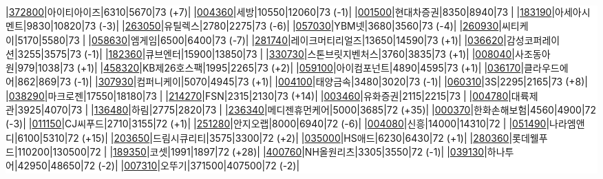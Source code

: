 |[372800](https://finance.daum.net/quotes/A372800)|아이티아이즈|6310|5670|73 (+7)|
|[004360](https://finance.daum.net/quotes/A004360)|세방|10550|12060|73 (-1)|
|[001500](https://finance.daum.net/quotes/A001500)|현대차증권|8350|8940|73 |
|[183190](https://finance.daum.net/quotes/A183190)|아세아시멘트|9830|10820|73 (-3)|
|[263050](https://finance.daum.net/quotes/A263050)|유틸렉스|2780|2275|73 (-6)|
|[057030](https://finance.daum.net/quotes/A057030)|YBM넷|3680|3560|73 (-4)|
|[260930](https://finance.daum.net/quotes/A260930)|씨티케이|5170|5580|73 |
|[058630](https://finance.daum.net/quotes/A058630)|엠게임|6500|6400|73 (-7)|
|[281740](https://finance.daum.net/quotes/A281740)|레이크머티리얼즈|13650|14590|73 (+1)|
|[036620](https://finance.daum.net/quotes/A036620)|감성코퍼레이션|3255|3575|73 (-1)|
|[182360](https://finance.daum.net/quotes/A182360)|큐브엔터|15900|13850|73 |
|[330730](https://finance.daum.net/quotes/A330730)|스톤브릿지벤처스|3760|3835|73 (+1)|
|[008040](https://finance.daum.net/quotes/A008040)|사조동아원|979|1038|73 (+1)|
|[458320](https://finance.daum.net/quotes/A458320)|KB제26호스팩|1995|2265|73 (+2)|
|[059100](https://finance.daum.net/quotes/A059100)|아이컴포넌트|4890|4595|73 (+1)|
|[036170](https://finance.daum.net/quotes/A036170)|클라우드에어|862|869|73 (-1)|
|[307930](https://finance.daum.net/quotes/A307930)|컴퍼니케이|5070|4945|73 (+1)|
|[004100](https://finance.daum.net/quotes/A004100)|태양금속|3480|3020|73 (-1)|
|[060310](https://finance.daum.net/quotes/A060310)|3S|2295|2165|73 (+8)|
|[038290](https://finance.daum.net/quotes/A038290)|마크로젠|17550|18180|73 |
|[214270](https://finance.daum.net/quotes/A214270)|FSN|2315|2130|73 (+14)|
|[003460](https://finance.daum.net/quotes/A003460)|유화증권|2115|2215|73 |
|[004780](https://finance.daum.net/quotes/A004780)|대륙제관|3925|4070|73 |
|[136480](https://finance.daum.net/quotes/A136480)|하림|2775|2820|73 |
|[236340](https://finance.daum.net/quotes/A236340)|메디젠휴먼케어|5000|3685|72 (+35)|
|[000370](https://finance.daum.net/quotes/A000370)|한화손해보험|4560|4900|72 (-3)|
|[011150](https://finance.daum.net/quotes/A011150)|CJ씨푸드|2710|3155|72 (+1)|
|[251280](https://finance.daum.net/quotes/A251280)|안지오랩|8000|6940|72 (-6)|
|[004080](https://finance.daum.net/quotes/A004080)|신흥|14000|14310|72 |
|[051490](https://finance.daum.net/quotes/A051490)|나라엠앤디|6100|5310|72 (+15)|
|[203650](https://finance.daum.net/quotes/A203650)|드림시큐리티|3575|3300|72 (+2)|
|[035000](https://finance.daum.net/quotes/A035000)|HS애드|6230|6430|72 (+1)|
|[280360](https://finance.daum.net/quotes/A280360)|롯데웰푸드|110200|130500|72 |
|[189350](https://finance.daum.net/quotes/A189350)|코셋|1991|1897|72 (+28)|
|[400760](https://finance.daum.net/quotes/A400760)|NH올원리츠|3305|3550|72 (-1)|
|[039130](https://finance.daum.net/quotes/A039130)|하나투어|42950|48650|72 (-2)|
|[007310](https://finance.daum.net/quotes/A007310)|오뚜기|371500|407500|72 (-2)|